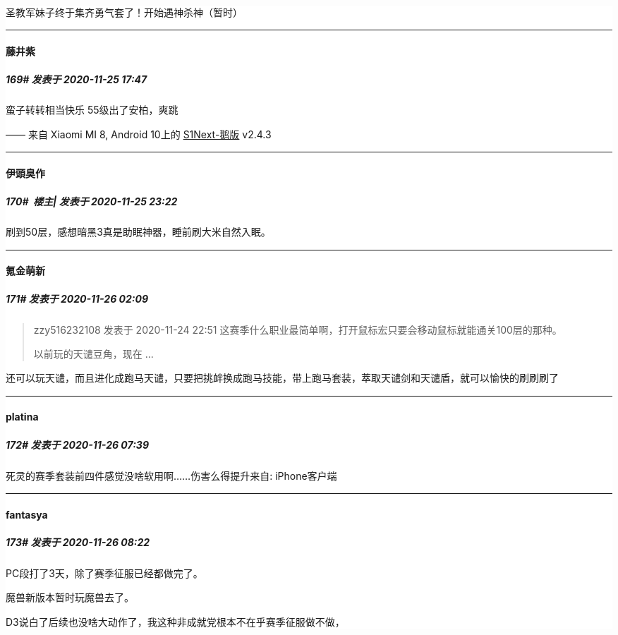 
圣教军妹子终于集齐勇气套了！开始遇神杀神（暂时）


-----

####  藤井紫  
##### 169#       发表于 2020-11-25 17:47


蛮子转转相当快乐
55级出了安柏，爽跳

—— 来自 Xiaomi MI 8, Android 10上的 [S1Next-鹅版](https://github.com/ykrank/S1-Next/releases) v2.4.3


-----

####  伊頭臭作  
##### 170#         楼主| 发表于 2020-11-25 23:22


刷到50层，感想暗黑3真是助眠神器，睡前刷大米自然入眠。


-----

####  氪金萌新  
##### 171#       发表于 2020-11-26 02:09


<blockquote>zzy516232108 发表于 2020-11-24 22:51
这赛季什么职业最简单啊，打开鼠标宏只要会移动鼠标就能通关100层的那种。

以前玩的天谴豆角，现在 ...</blockquote>
还可以玩天谴，而且进化成跑马天谴，只要把挑衅换成跑马技能，带上跑马套装，萃取天谴剑和天谴盾，就可以愉快的刷刷刷了


-----

####  platina  
##### 172#       发表于 2020-11-26 07:39


死灵的赛季套装前四件感觉没啥软用啊……伤害么得提升来自: iPhone客户端


-----

####  fantasya  
##### 173#       发表于 2020-11-26 08:22


PC段打了3天，除了赛季征服已经都做完了。


魔兽新版本暂时玩魔兽去了。


D3说白了后续也没啥大动作了，我这种非成就党根本不在乎赛季征服做不做，
